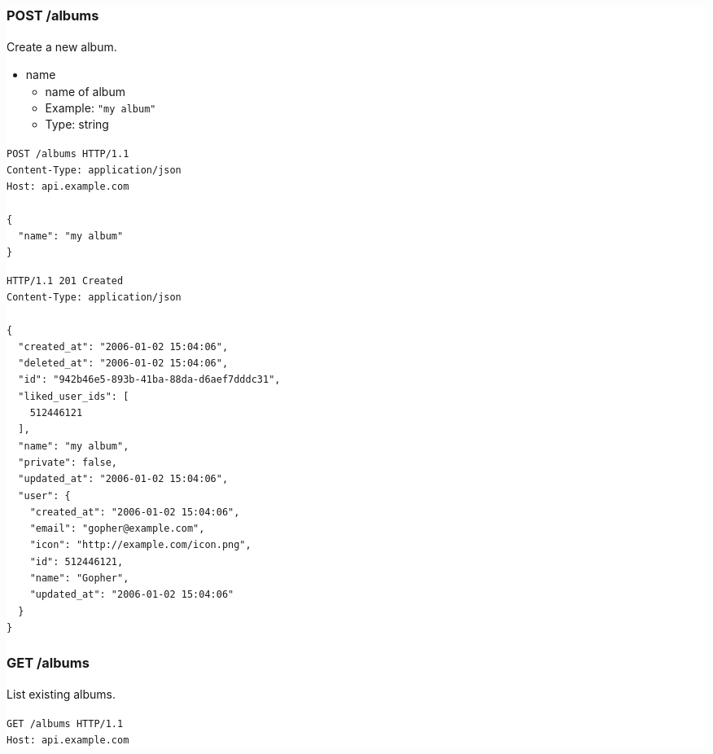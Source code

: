 
### POST /albums

Create a new album.

- name
  - name of album
  - Example: `"my album"`
  - Type: string

```http
POST /albums HTTP/1.1
Content-Type: application/json
Host: api.example.com

{
  "name": "my album"
}
```

```http
HTTP/1.1 201 Created
Content-Type: application/json

{
  "created_at": "2006-01-02 15:04:06",
  "deleted_at": "2006-01-02 15:04:06",
  "id": "942b46e5-893b-41ba-88da-d6aef7dddc31",
  "liked_user_ids": [
    512446121
  ],
  "name": "my album",
  "private": false,
  "updated_at": "2006-01-02 15:04:06",
  "user": {
    "created_at": "2006-01-02 15:04:06",
    "email": "gopher@example.com",
    "icon": "http://example.com/icon.png",
    "id": 512446121,
    "name": "Gopher",
    "updated_at": "2006-01-02 15:04:06"
  }
}
```

### GET /albums

List existing albums.


```http
GET /albums HTTP/1.1
Host: api.example.com
```
